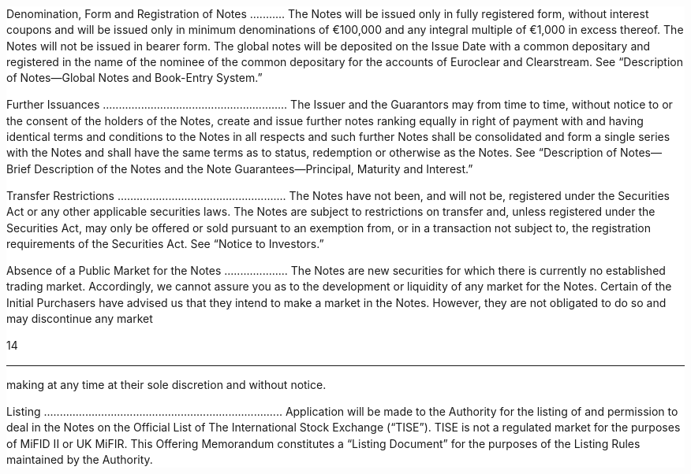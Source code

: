 Denomination, Form and Registration of Notes ........... The Notes will be issued only in fully registered form,
without interest coupons and will be issued only in
minimum denominations of €100,000 and any integral
multiple of €1,000 in excess thereof. The Notes will
not be issued in bearer form. The global notes will be
deposited on the Issue Date with a common depositary
and registered in the name of the nominee of the
common depositary for the accounts of Euroclear and
Clearstream. See “Description of Notes—Global
Notes and Book-Entry System.”

Further Issuances .......................................................... The Issuer and the Guarantors may from time to time,
without notice to or the consent of the holders of the
Notes, create and issue further notes ranking equally in
right of payment with and having identical terms and
conditions to the Notes in all respects and such further
Notes shall be consolidated and form a single series
with the Notes and shall have the same terms as to
status, redemption or otherwise as the Notes. See
“Description of Notes—Brief Description of the Notes
and the Note Guarantees—Principal, Maturity and
Interest.”

Transfer Restrictions ..................................................... The Notes have not been, and will not be, registered
under the Securities Act or any other applicable
securities laws. The Notes are subject to restrictions on
transfer and, unless registered under the Securities
Act, may only be offered or sold pursuant to an
exemption from, or in a transaction not subject to, the
registration requirements of the Securities Act. See
“Notice to Investors.”

Absence of a Public Market for the Notes .................... The Notes are new securities for which there is
currently no established trading market. Accordingly,
we cannot assure you as to the development or
liquidity of any market for the Notes. Certain of the
Initial Purchasers have advised us that they intend to
make a market in the Notes. However, they are not
obligated to do so and may discontinue any market

14


-----

making at any time at their sole discretion and without
notice.

Listing ........................................................................... Application will be made to the Authority for the
listing of and permission to deal in the Notes on the
Official List of The International Stock Exchange
(“TISE”). TISE is not a regulated market for the
purposes of MiFID II or UK MiFIR. This Offering
Memorandum constitutes a “Listing Document” for
the purposes of the Listing Rules maintained by the
Authority.
